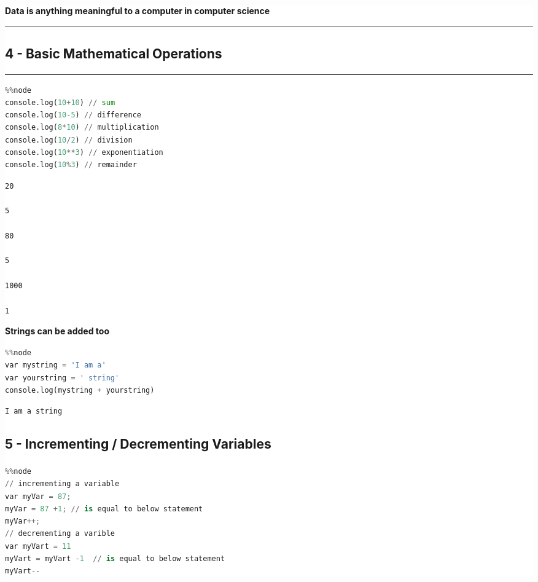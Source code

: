 **Data is anything meaningful to a computer in computer science**

_______
## 4 - Basic Mathematical Operations 
___


```python
%%node
console.log(10+10) // sum
console.log(10-5) // difference
console.log(8*10) // multiplication
console.log(10/2) // division
console.log(10**3) // exponentiation
console.log(10%3) // remainder

```

    20
    
    5
    
    80
    
    5
    
    1000
    
    1
    


**Strings can be added too**


```python
%%node
var mystring = 'I am a'
var yourstring = ' string' 
console.log(mystring + yourstring)
```

    I am a string


## 5 - Incrementing / Decrementing Variables 


```python
%%node
// incrementing a variable 
var myVar = 87; 
myVar = 87 +1; // is equal to below statement
myVar++;
// decrementing a varible 
var myVart = 11
myVart = myVart -1  // is equal to below statement
myVart--
```
